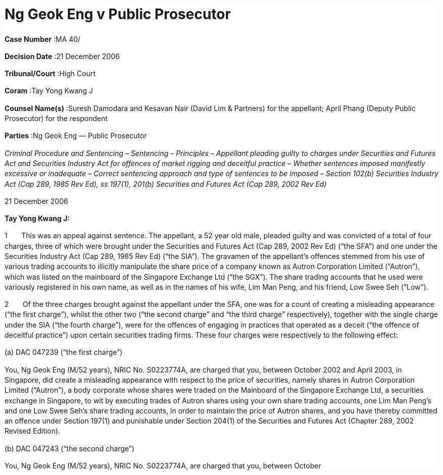 # Ng Geok Eng v Public Prosecutor 



**Case Number** :MA 40/ 

**Decision Date** :21 December 2006 

**Tribunal/Court** :High Court 

**Coram** :Tay Yong Kwang J 

**Counsel Name(s)** :Suresh Damodara and Kesavan Nair (David Lim & Partners) for the appellant; April Phang (Deputy Public Prosecutor) for the respondent 

**Parties** :Ng Geok Eng — Public Prosecutor 

_Criminal Procedure and Sentencing_ – _Sentencing_ – _Principles_ – _Appellant pleading guilty to charges under Securities and Futures Act and Securities Industry Act for offences of market rigging and deceitful practice_ – _Whether sentences imposed manifestly excessive or inadequate_ – _Correct sentencing approach and type of sentences to be imposed_ – _Section 102(b) Securities Industry Act (Cap 289, 1985 Rev Ed), ss 197(1), 201(b) Securities and Futures Act (Cap 289, 2002 Rev Ed)_ 

21 December 2006 

**Tay Yong Kwang J:** 

1       This was an appeal against sentence. The appellant, a 52 year old male, pleaded guilty and was convicted of a total of four charges, three of which were brought under the Securities and Futures Act (Cap 289, 2002 Rev Ed) (“the SFA”) and one under the Securities Industry Act (Cap 289, 1985 Rev Ed) (“the SIA”). The gravamen of the appellant’s offences stemmed from his use of various trading accounts to illicitly manipulate the share price of a company known as Autron Corporation Limited (“Autron”), which was listed on the mainboard of the Singapore Exchange Ltd (“the SGX”). The share trading accounts that he used were variously registered in his own name, as well as in the names of his wife, Lim Man Peng, and his friend, Low Swee Seh (“Low”). 

2       Of the three charges brought against the appellant under the SFA, one was for a count of creating a misleading appearance (“the first charge”), whilst the other two (“the second charge” and “the third charge” respectively), together with the single charge under the SIA (“the fourth charge”), were for the offences of engaging in practices that operated as a deceit (“the offence of deceitful practice”) upon certain securities trading firms. These four charges were respectively to the following effect: 

 (a) DAC 047239 (“the first charge”) 

 You, Ng Geok Eng (M/52 years), NRIC No. S0223774A, are charged that you, between October 2002 and April 2003, in Singapore, did create a misleading appearance with respect to the price of securities, namely shares in Autron Corporation Limited (“Autron”), a body corporate whose shares were traded on the Mainboard of the Singapore Exchange Ltd, a securities exchange in Singapore, to wit by executing trades of Autron shares using your own share trading accounts, one Lim Man Peng’s and one Low Swee Seh’s share trading accounts, in order to maintain the price of Autron shares, and you have thereby committed an offence under Section 197(1) and punishable under Section 204(1) of the Securities and Futures Act (Chapter 289, 2002 Revised Edition). 

 (b) DAC 047243 (“the second charge”) 

 You, Ng Geok Eng (M/52 years), NRIC No. S0223774A, are charged that you, between October 
